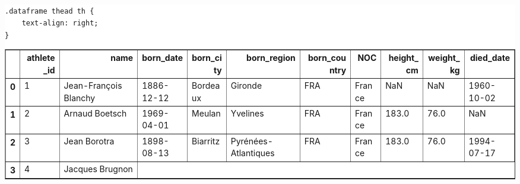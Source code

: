     .dataframe thead th {
        text-align: right;
    }
</style>
<table border="1" class="dataframe">
  <thead>
    <tr style="text-align: right;">
      <th></th>
      <th>athlete_id</th>
      <th>name</th>
      <th>born_date</th>
      <th>born_city</th>
      <th>born_region</th>
      <th>born_country</th>
      <th>NOC</th>
      <th>height_cm</th>
      <th>weight_kg</th>
      <th>died_date</th>
    </tr>
  </thead>
  <tbody>
    <tr>
      <th>0</th>
      <td>1</td>
      <td>Jean-François Blanchy</td>
      <td>1886-12-12</td>
      <td>Bordeaux</td>
      <td>Gironde</td>
      <td>FRA</td>
      <td>France</td>
      <td>NaN</td>
      <td>NaN</td>
      <td>1960-10-02</td>
    </tr>
    <tr>
      <th>1</th>
      <td>2</td>
      <td>Arnaud Boetsch</td>
      <td>1969-04-01</td>
      <td>Meulan</td>
      <td>Yvelines</td>
      <td>FRA</td>
      <td>France</td>
      <td>183.0</td>
      <td>76.0</td>
      <td>NaN</td>
    </tr>
    <tr>
      <th>2</th>
      <td>3</td>
      <td>Jean Borotra</td>
      <td>1898-08-13</td>
      <td>Biarritz</td>
      <td>Pyrénées-Atlantiques</td>
      <td>FRA</td>
      <td>France</td>
      <td>183.0</td>
      <td>76.0</td>
      <td>1994-07-17</td>
    </tr>
    <tr>
      <th>3</th>
      <td>4</td>
      <td>Jacques Brugnon</td>
